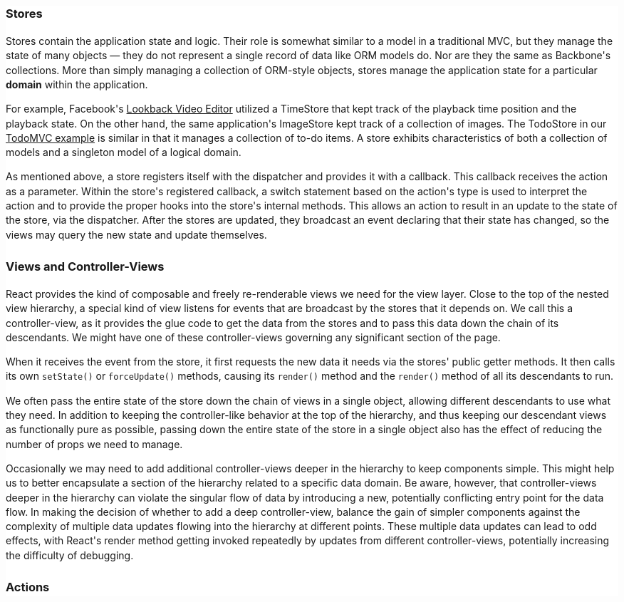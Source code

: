 
### Stores

Stores contain the application state and logic. Their role is somewhat similar to a model in a traditional MVC, but they manage the state of many objects — they do not represent a single record of data like ORM models do. Nor are they the same as Backbone's collections. More than simply managing a collection of ORM-style objects, stores manage the application state for a particular __domain__ within the application.

For example, Facebook's [Lookback Video Editor](https://facebook.com/lookback/edit) utilized a TimeStore that kept track of the playback time position and the playback state. On the other hand, the same application's ImageStore kept track of a collection of images.  The TodoStore in our [TodoMVC example](https://github.com/facebook/flux/tree/master/examples/flux-todomvc/) is similar in that it manages a collection of to-do items.  A store exhibits characteristics of both a collection of models and a singleton model of a logical domain.

As mentioned above, a store registers itself with the dispatcher and provides it with a callback. This callback receives the action as a parameter. Within the store's registered callback, a switch statement based on the action's type is used to interpret the action and to provide the proper hooks into the store's internal methods. This allows an action to result in an update to the state of the store, via the dispatcher. After the stores are updated, they broadcast an event declaring that their state has changed, so the views may query the new state and update themselves.


### Views and Controller-Views

React provides the kind of composable and freely re-renderable views we need for the view layer. Close to the top of the nested view hierarchy, a special kind of view listens for events that are broadcast by the stores that it depends on. We call this a controller-view, as it provides the glue code to get the data from the stores and to pass this data down the chain of its descendants. We might have one of these controller-views governing any significant section of the page.

When it receives the event from the store, it first requests the new data it needs via the stores' public getter methods. It then calls its own `setState()` or `forceUpdate()` methods, causing its `render()` method and the `render()` method of all its descendants to run.

We often pass the entire state of the store down the chain of views in a single object, allowing different descendants to use what they need. In addition to keeping the controller-like behavior at the top of the hierarchy, and thus keeping our descendant views as functionally pure as possible, passing down the entire state of the store in a single object also has the effect of reducing the number of props we need to manage.

Occasionally we may need to add additional controller-views deeper in the hierarchy to keep components simple.  This might help us to better encapsulate a section of the hierarchy related to a specific  data domain.  Be aware, however, that controller-views deeper in the hierarchy can violate the singular flow of data by introducing a new, potentially conflicting entry point for the data flow.  In making the decision of whether to add a deep controller-view, balance the gain of simpler components against the complexity of multiple data updates flowing into the hierarchy at different points.  These multiple data updates can lead to odd effects, with React's render method getting invoked repeatedly by updates from different controller-views, potentially increasing the difficulty of debugging.


### Actions
